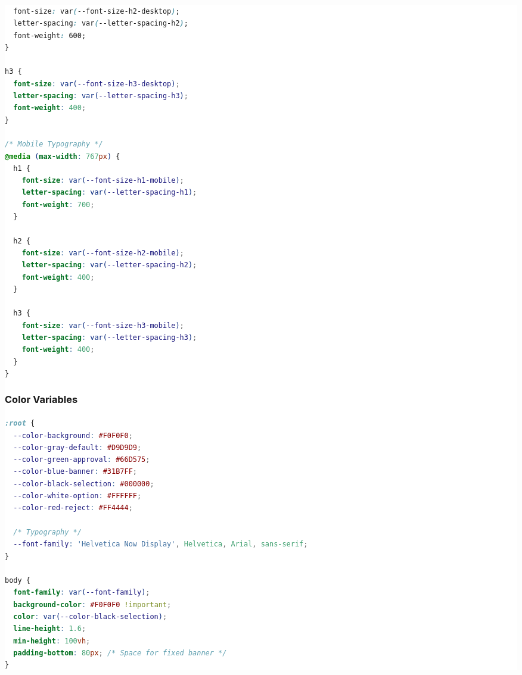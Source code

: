 ```css
  font-size: var(--font-size-h2-desktop); 
  letter-spacing: var(--letter-spacing-h2); 
  font-weight: 600; 
}

h3 { 
  font-size: var(--font-size-h3-desktop); 
  letter-spacing: var(--letter-spacing-h3); 
  font-weight: 400; 
}

/* Mobile Typography */
@media (max-width: 767px) {
  h1 { 
    font-size: var(--font-size-h1-mobile); 
    letter-spacing: var(--letter-spacing-h1); 
    font-weight: 700; 
  }
  
  h2 { 
    font-size: var(--font-size-h2-mobile); 
    letter-spacing: var(--letter-spacing-h2); 
    font-weight: 400; 
  }
  
  h3 { 
    font-size: var(--font-size-h3-mobile); 
    letter-spacing: var(--letter-spacing-h3); 
    font-weight: 400; 
  }
}
```

### Color Variables
```css
:root {
  --color-background: #F0F0F0;
  --color-gray-default: #D9D9D9;
  --color-green-approval: #66D575;
  --color-blue-banner: #31B7FF;
  --color-black-selection: #000000;
  --color-white-option: #FFFFFF;
  --color-red-reject: #FF4444;
  
  /* Typography */
  --font-family: 'Helvetica Now Display', Helvetica, Arial, sans-serif;
}

body {
  font-family: var(--font-family);
  background-color: #F0F0F0 !important;
  color: var(--color-black-selection);
  line-height: 1.6;
  min-height: 100vh;
  padding-bottom: 80px; /* Space for fixed banner */
}
```
